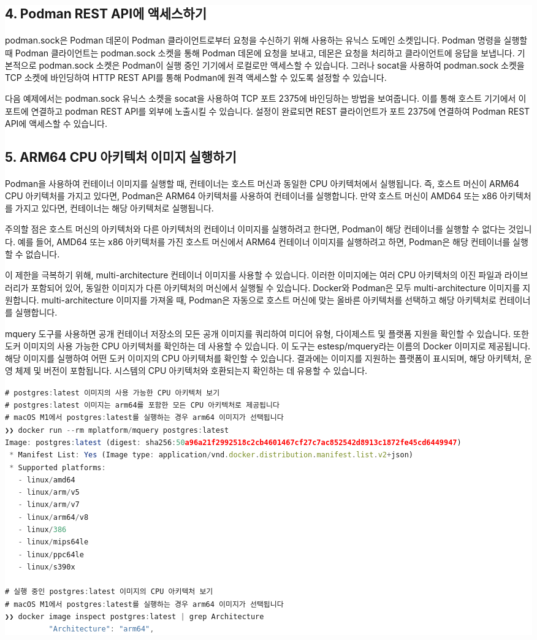 <div class="content-ad"></div>

## 4. Podman REST API에 액세스하기

podman.sock은 Podman 데몬이 Podman 클라이언트로부터 요청을 수신하기 위해 사용하는 유닉스 도메인 소켓입니다. Podman 명령을 실행할 때 Podman 클라이언트는 podman.sock 소켓을 통해 Podman 데몬에 요청을 보내고, 데몬은 요청을 처리하고 클라이언트에 응답을 보냅니다. 기본적으로 podman.sock 소켓은 Podman이 실행 중인 기기에서 로컬로만 액세스할 수 있습니다. 그러나 socat을 사용하여 podman.sock 소켓을 TCP 소켓에 바인딩하여 HTTP REST API를 통해 Podman에 원격 액세스할 수 있도록 설정할 수 있습니다.

다음 예제에서는 podman.sock 유닉스 소켓을 socat을 사용하여 TCP 포트 2375에 바인딩하는 방법을 보여줍니다. 이를 통해 호스트 기기에서 이 포트에 연결하고 podman REST API를 외부에 노출시킬 수 있습니다. 설정이 완료되면 REST 클라이언트가 포트 2375에 연결하여 Podman REST API에 액세스할 수 있습니다.

<div class="content-ad"></div>

## 5. ARM64 CPU 아키텍처 이미지 실행하기

Podman을 사용하여 컨테이너 이미지를 실행할 때, 컨테이너는 호스트 머신과 동일한 CPU 아키텍처에서 실행됩니다. 즉, 호스트 머신이 ARM64 CPU 아키텍처를 가지고 있다면, Podman은 ARM64 아키텍처를 사용하여 컨테이너를 실행합니다. 만약 호스트 머신이 AMD64 또는 x86 아키텍처를 가지고 있다면, 컨테이너는 해당 아키텍처로 실행됩니다.

주의할 점은 호스트 머신의 아키텍처와 다른 아키텍처의 컨테이너 이미지를 실행하려고 한다면, Podman이 해당 컨테이너를 실행할 수 없다는 것입니다. 예를 들어, AMD64 또는 x86 아키텍처를 가진 호스트 머신에서 ARM64 컨테이너 이미지를 실행하려고 하면, Podman은 해당 컨테이너를 실행할 수 없습니다.

이 제한을 극복하기 위해, multi-architecture 컨테이너 이미지를 사용할 수 있습니다. 이러한 이미지에는 여러 CPU 아키텍처의 이진 파일과 라이브러리가 포함되어 있어, 동일한 이미지가 다른 아키텍처의 머신에서 실행될 수 있습니다. Docker와 Podman은 모두 multi-architecture 이미지를 지원합니다. multi-architecture 이미지를 가져올 때, Podman은 자동으로 호스트 머신에 맞는 올바른 아키텍처를 선택하고 해당 아키텍처로 컨테이너를 실행합니다.

<div class="content-ad"></div>

mquery 도구를 사용하면 공개 컨테이너 저장소의 모든 공개 이미지를 쿼리하여 미디어 유형, 다이제스트 및 플랫폼 지원을 확인할 수 있습니다. 또한 도커 이미지의 사용 가능한 CPU 아키텍처를 확인하는 데 사용할 수 있습니다. 이 도구는 estesp/mquery라는 이름의 Docker 이미지로 제공됩니다. 해당 이미지를 실행하여 어떤 도커 이미지의 CPU 아키텍처를 확인할 수 있습니다. 결과에는 이미지를 지원하는 플랫폼이 표시되며, 해당 아키텍처, 운영 체제 및 버전이 포함됩니다. 시스템의 CPU 아키텍처와 호환되는지 확인하는 데 유용할 수 있습니다.

```js
# postgres:latest 이미지의 사용 가능한 CPU 아키텍처 보기
# postgres:latest 이미지는 arm64를 포함한 모든 CPU 아키텍처로 제공됩니다
# macOS M1에서 postgres:latest를 실행하는 경우 arm64 이미지가 선택됩니다
❯❯ docker run --rm mplatform/mquery postgres:latest
Image: postgres:latest (digest: sha256:50a96a21f2992518c2cb4601467cf27c7ac852542d8913c1872fe45cd6449947)
 * Manifest List: Yes (Image type: application/vnd.docker.distribution.manifest.list.v2+json)
 * Supported platforms:
   - linux/amd64
   - linux/arm/v5
   - linux/arm/v7
   - linux/arm64/v8
   - linux/386
   - linux/mips64le
   - linux/ppc64le
   - linux/s390x

# 실행 중인 postgres:latest 이미지의 CPU 아키텍처 보기
# macOS M1에서 postgres:latest를 실행하는 경우 arm64 이미지가 선택됩니다
❯❯ docker image inspect postgres:latest | grep Architecture
          "Architecture": "arm64",
```
